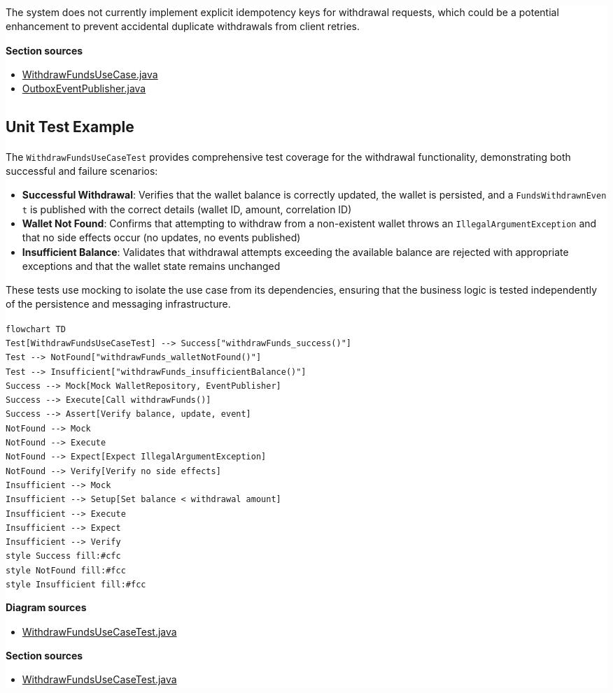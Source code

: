 The system does not currently implement explicit idempotency keys for withdrawal requests, which could be a potential enhancement to prevent accidental duplicate withdrawals from client retries.

**Section sources**
- [WithdrawFundsUseCase.java](file://src/main/java/dev/bloco/wallet/hub/usecase/WithdrawFundsUseCase.java#L30-L37)
- [OutboxEventPublisher.java](file://src/main/java/dev/bloco/wallet/hub/infra/adapter/event/OutboxEventPublisher.java#L60-L74)

## Unit Test Example

The `WithdrawFundsUseCaseTest` provides comprehensive test coverage for the withdrawal functionality, demonstrating both successful and failure scenarios:

- **Successful Withdrawal**: Verifies that the wallet balance is correctly updated, the wallet is persisted, and a `FundsWithdrawnEvent` is published with the correct details (wallet ID, amount, correlation ID)
- **Wallet Not Found**: Confirms that attempting to withdraw from a non-existent wallet throws an `IllegalArgumentException` and that no side effects occur (no updates, no events published)
- **Insufficient Balance**: Validates that withdrawal attempts exceeding the available balance are rejected with appropriate exceptions and that the wallet state remains unchanged

These tests use mocking to isolate the use case from its dependencies, ensuring that the business logic is tested independently of the persistence and messaging infrastructure.

```mermaid
flowchart TD
Test[WithdrawFundsUseCaseTest] --> Success["withdrawFunds_success()"]
Test --> NotFound["withdrawFunds_walletNotFound()"]
Test --> Insufficient["withdrawFunds_insufficientBalance()"]
Success --> Mock[Mock WalletRepository, EventPublisher]
Success --> Execute[Call withdrawFunds()]
Success --> Assert[Verify balance, update, event]
NotFound --> Mock
NotFound --> Execute
NotFound --> Expect[Expect IllegalArgumentException]
NotFound --> Verify[Verify no side effects]
Insufficient --> Mock
Insufficient --> Setup[Set balance < withdrawal amount]
Insufficient --> Execute
Insufficient --> Expect
Insufficient --> Verify
style Success fill:#cfc
style NotFound fill:#fcc
style Insufficient fill:#fcc
```

**Diagram sources**
- [WithdrawFundsUseCaseTest.java](file://src/test/java/dev/bloco/wallet/hub/usecase/WithdrawFundsUseCaseTest.java#L15-L97)

**Section sources**
- [WithdrawFundsUseCaseTest.java](file://src/test/java/dev/bloco/wallet/hub/usecase/WithdrawFundsUseCaseTest.java#L15-L97)
